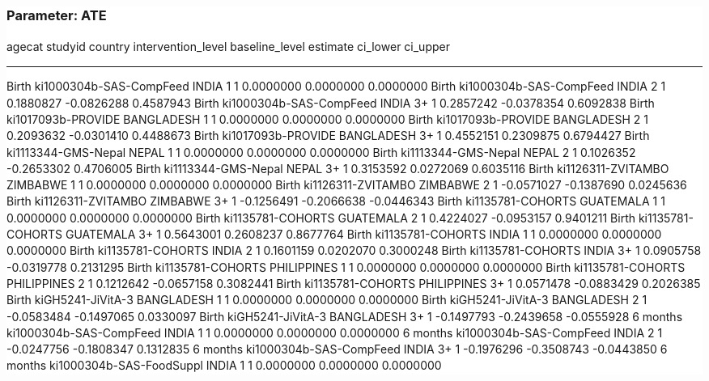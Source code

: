 
### Parameter: ATE


agecat      studyid                    country                        intervention_level   baseline_level      estimate     ci_lower     ci_upper
----------  -------------------------  -----------------------------  -------------------  ---------------  -----------  -----------  -----------
Birth       ki1000304b-SAS-CompFeed    INDIA                          1                    1                  0.0000000    0.0000000    0.0000000
Birth       ki1000304b-SAS-CompFeed    INDIA                          2                    1                  0.1880827   -0.0826288    0.4587943
Birth       ki1000304b-SAS-CompFeed    INDIA                          3+                   1                  0.2857242   -0.0378354    0.6092838
Birth       ki1017093b-PROVIDE         BANGLADESH                     1                    1                  0.0000000    0.0000000    0.0000000
Birth       ki1017093b-PROVIDE         BANGLADESH                     2                    1                  0.2093632   -0.0301410    0.4488673
Birth       ki1017093b-PROVIDE         BANGLADESH                     3+                   1                  0.4552151    0.2309875    0.6794427
Birth       ki1113344-GMS-Nepal        NEPAL                          1                    1                  0.0000000    0.0000000    0.0000000
Birth       ki1113344-GMS-Nepal        NEPAL                          2                    1                  0.1026352   -0.2653302    0.4706005
Birth       ki1113344-GMS-Nepal        NEPAL                          3+                   1                  0.3153592    0.0272069    0.6035116
Birth       ki1126311-ZVITAMBO         ZIMBABWE                       1                    1                  0.0000000    0.0000000    0.0000000
Birth       ki1126311-ZVITAMBO         ZIMBABWE                       2                    1                 -0.0571027   -0.1387690    0.0245636
Birth       ki1126311-ZVITAMBO         ZIMBABWE                       3+                   1                 -0.1256491   -0.2066638   -0.0446343
Birth       ki1135781-COHORTS          GUATEMALA                      1                    1                  0.0000000    0.0000000    0.0000000
Birth       ki1135781-COHORTS          GUATEMALA                      2                    1                  0.4224027   -0.0953157    0.9401211
Birth       ki1135781-COHORTS          GUATEMALA                      3+                   1                  0.5643001    0.2608237    0.8677764
Birth       ki1135781-COHORTS          INDIA                          1                    1                  0.0000000    0.0000000    0.0000000
Birth       ki1135781-COHORTS          INDIA                          2                    1                  0.1601159    0.0202070    0.3000248
Birth       ki1135781-COHORTS          INDIA                          3+                   1                  0.0905758   -0.0319778    0.2131295
Birth       ki1135781-COHORTS          PHILIPPINES                    1                    1                  0.0000000    0.0000000    0.0000000
Birth       ki1135781-COHORTS          PHILIPPINES                    2                    1                  0.1212642   -0.0657158    0.3082441
Birth       ki1135781-COHORTS          PHILIPPINES                    3+                   1                  0.0571478   -0.0883429    0.2026385
Birth       kiGH5241-JiVitA-3          BANGLADESH                     1                    1                  0.0000000    0.0000000    0.0000000
Birth       kiGH5241-JiVitA-3          BANGLADESH                     2                    1                 -0.0583484   -0.1497065    0.0330097
Birth       kiGH5241-JiVitA-3          BANGLADESH                     3+                   1                 -0.1497793   -0.2439658   -0.0555928
6 months    ki1000304b-SAS-CompFeed    INDIA                          1                    1                  0.0000000    0.0000000    0.0000000
6 months    ki1000304b-SAS-CompFeed    INDIA                          2                    1                 -0.0247756   -0.1808347    0.1312835
6 months    ki1000304b-SAS-CompFeed    INDIA                          3+                   1                 -0.1976296   -0.3508743   -0.0443850
6 months    ki1000304b-SAS-FoodSuppl   INDIA                          1                    1                  0.0000000    0.0000000    0.0000000